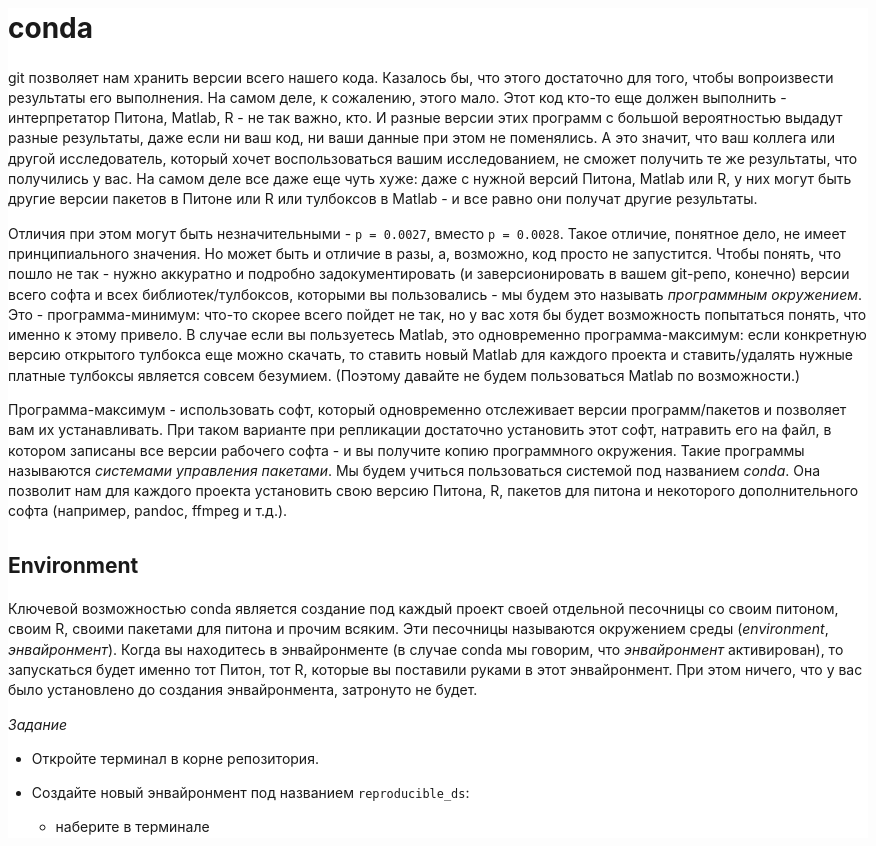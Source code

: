 # conda

git позволяет нам хранить версии всего нашего кода.
Казалось бы, что этого достаточно для того, чтобы вопроизвести результаты его выполнения.
На самом деле, к сожалению, этого мало.
Этот код кто-то еще должен выполнить - интерпретатор Питона, Matlab, R - не так важно, кто.
И разные версии этих программ с большой вероятностью выдадут разные результаты, даже если ни ваш код, ни ваши данные при этом не поменялись.
А это значит, что ваш коллега или другой исследователь, который хочет воспользоваться вашим исследованием, не сможет получить те же результаты, что получились у вас.
На самом деле все даже еще чуть хуже: даже с нужной версий Питона, Matlab или R, у них могут быть другие версии пакетов в Питоне или R или тулбоксов в Matlab - и все равно они получат другие результаты.

Отличия при этом могут быть незначительными - `p = 0.0027`, вместо `p = 0.0028`.
Такое отличие, понятное дело, не имеет принципиального значения.
Но может быть и отличие в разы, а, возможно, код просто не запустится.
Чтобы понять, что пошло не так - нужно аккуратно и подробно задокументировать (и заверсионировать в вашем git-репо, конечно) версии всего софта и всех библиотек/тулбоксов, которыми вы пользовались - мы будем это называть *программным окружением*.
Это - программа-минимум: что-то скорее всего пойдет не так, но у вас хотя бы будет возможность попытаться понять, что именно к этому привело.
В случае если вы пользуетесь Matlab, это одновременно программа-максимум: если конкретную версию открытого тулбокса еще можно скачать, то ставить новый Matlab для каждого проекта и ставить/удалять нужные платные тулбоксы является совсем безумием.
(Поэтому давайте не будем пользоваться Matlab по возможности.)

Программа-максимум - использовать софт, который одновременно отслеживает версии программ/пакетов и позволяет вам их устанавливать.
При таком варианте при репликации достаточно установить этот софт, натравить его на файл, в котором записаны все версии рабочего софта - и вы получите копию программного окружения.
Такие программы называются *системами управления пакетами*.
Мы будем учиться пользоваться системой под названием *conda*.
Она позволит нам для каждого проекта установить свою версию Питона, R, пакетов для питона и некоторого дополнительного софта (например, pandoc, ffmpeg и т.д.).

## Environment

Ключевой возможностью conda является создание под каждый проект своей отдельной песочницы со своим питоном, своим R, своими пакетами для питона и прочим всяким.
Эти песочницы называются окружением среды (*environment*, *энвайронмент*).
Когда вы находитесь в энвайронменте (в случае conda мы говорим, что *энвайронмент* активирован), то запускаться будет именно тот Питон, тот R, которые вы поставили руками в этот энвайронмент.
При этом ничего, что у вас было установлено до создания энвайронмента, затронуто не будет.

*Задание*

- Откройте терминал в корне репозитория.
- Создайте новый энвайронмент под названием `reproducible_ds`:

    - наберите в терминале	
	